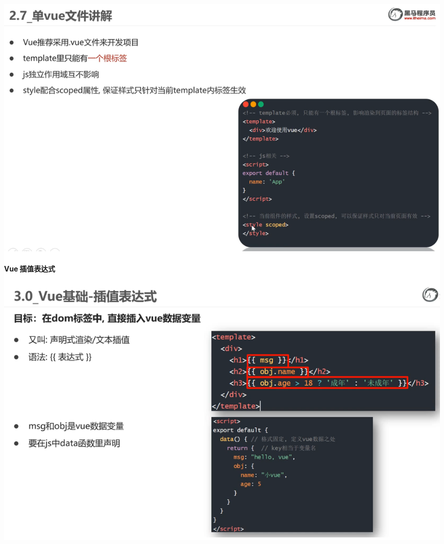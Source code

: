 ![63776189931](VUE.assets/1637761899316.png)



#### Vue  插值表达式

![63776454052](VUE.assets/1637764540527.png)
